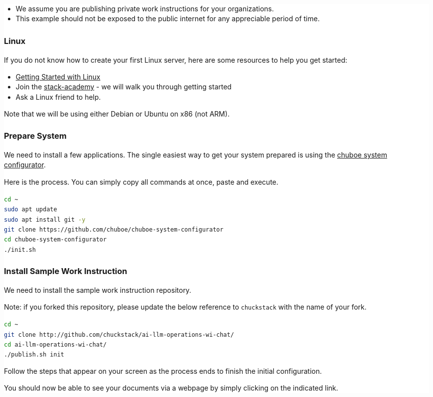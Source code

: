- We assume you are publishing private work instructions for your organizations.
- This example should not be exposed to the public internet for any appreciable period of time.

### Linux

If you do not know how to create your first Linux server, here are some resources to help you get started:

- [Getting Started with Linux](./getting-started.md#get-linux)
- Join the [stack-academy](./stack-academy.md) - we will walk you through getting started
- Ask a Linux friend to help.

Note that we will be using either Debian or Ubuntu on x86 (not ARM).

### Prepare System

We need to install a few applications. The single easiest way to get your system prepared is using the [chuboe system configurator](https://github.com/chuboe/chuboe-system-configurator).

Here is the process. You can simply copy all commands at once, paste and execute.

```bash
cd ~
sudo apt update
sudo apt install git -y
git clone https://github.com/chuboe/chuboe-system-configurator
cd chuboe-system-configurator
./init.sh
```

<video poster="./img/chat-with-work-instruction-part1-system-prep-final.png" controls>
  <source src="./video/chat-with-work-instruction-part1-system-prep-final.mp4" type="video/mp4">
</video>

### Install Sample Work Instruction

We need to install the sample work instruction repository.

Note: if you forked this repository, please update the below reference to `chuckstack` with the name of your fork.

```bash
cd ~
git clone http://github.com/chuckstack/ai-llm-operations-wi-chat/
cd ai-llm-operations-wi-chat/
./publish.sh init
```

Follow the steps that appear on your screen as the process ends to finish the initial configuration.

You should now be able to see your documents via a webpage by simply clicking on the indicated link.

<video poster="./img/chat-with-work-instruction-part-sample-work-instruction.png" controls>
  <source src="./video/chat-with-work-instruction-part-sample-work-instruction.mp4" type="video/mp4">
</video>
